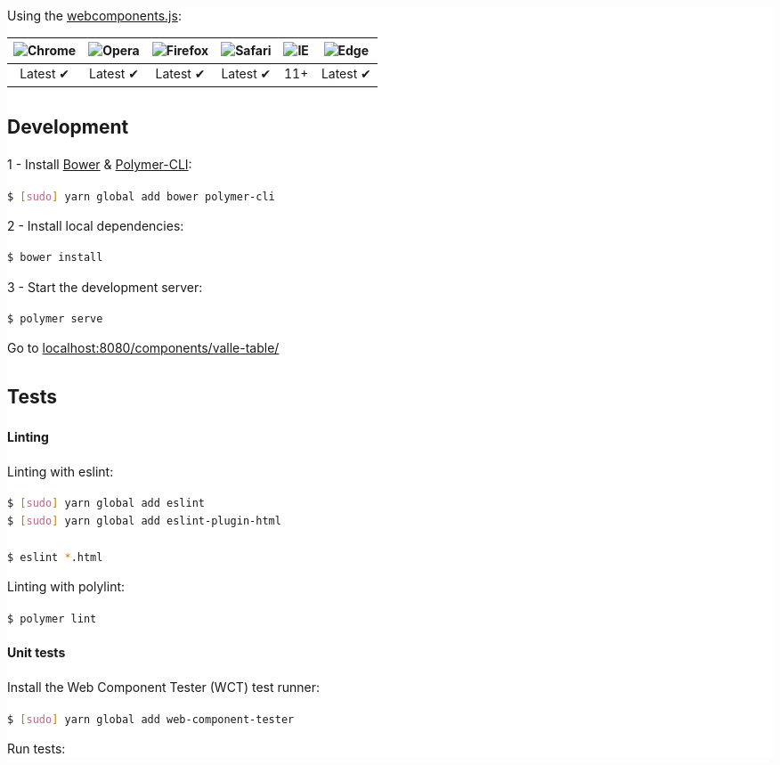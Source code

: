 Using the [webcomponents.js](https://github.com/WebComponents/webcomponentsjs):

 ![Chrome](https://cdnjs.cloudflare.com/ajax/libs/browser-logos/39.2.2/chrome/chrome_48x48.png) | ![Opera](https://cdnjs.cloudflare.com/ajax/libs/browser-logos/39.2.2/opera/opera_48x48.png) | ![Firefox](https://cdnjs.cloudflare.com/ajax/libs/browser-logos/39.2.2/firefox/firefox_48x48.png) | ![Safari](https://cdnjs.cloudflare.com/ajax/libs/browser-logos/39.2.2/safari/safari_48x48.png) |![IE](https://cdnjs.cloudflare.com/ajax/libs/browser-logos/39.2.2/archive/internet-explorer_9-11/internet-explorer_9-11_48x48.png) |  ![Edge](https://cdnjs.cloudflare.com/ajax/libs/browser-logos/39.2.2/edge/edge_48x48.png) |
:---: | :---: | :---: | :---: | :---: | :---: |
Latest ✔ | Latest ✔ | Latest ✔ | Latest ✔ | 11+ | Latest ✔

## Development

1 - Install [Bower](http://bower.io/) & [Polymer-CLI](https://www.polymer-project.org/1.0/docs/tools/polymer-cli):

```sh
$ [sudo] yarn global add bower polymer-cli
```

2 - Install local dependencies:

```sh
$ bower install
```

3 - Start the development server:

```sh
$ polymer serve
```

Go to [localhost:8080/components/valle-table/](http://localhost:8080/components/valle-table/)


## Tests

#### Linting

Linting with eslint:

```sh
$ [sudo] yarn global add eslint
$ [sudo] yarn global add eslint-plugin-html

$ eslint *.html
```

Linting with polylint:

```sh
$ polymer lint
```

#### Unit tests

Install the Web Component Tester (WCT) test runner:

```sh
$ [sudo] yarn global add web-component-tester
```

Run tests:
